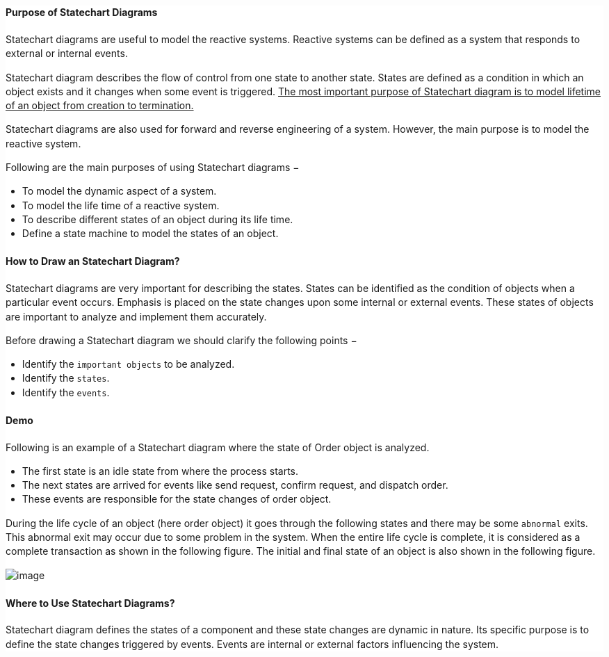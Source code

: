 #### Purpose of Statechart Diagrams

Statechart diagrams are useful to model the reactive systems. Reactive systems can be defined as a system that responds to external or internal events.



Statechart diagram describes the flow of control from one state to another state. States are defined as a condition in which an object exists and it changes when some event is triggered. <u>The most important purpose of Statechart diagram is to model lifetime of an object from creation to termination.</u>



Statechart diagrams are also used for forward and reverse engineering of a system. However, the main purpose is to model the reactive system.



Following are the main purposes of using Statechart diagrams −

- To model the dynamic aspect of a system.
- To model the life time of a reactive system.
- To describe different states of an object during its life time.
- Define a state machine to model the states of an object.

#### How to Draw an Statechart Diagram?

Statechart diagrams are very important for describing the states. States can be identified as the condition of objects when a particular event occurs. Emphasis is placed on the state changes upon some internal or external events. These states of objects are important to analyze and implement them accurately.



Before drawing a Statechart diagram we should clarify the following points −

- Identify the `important objects` to be analyzed.
- Identify the `states`.
- Identify the `events`.

#### Demo

Following is an example of a Statechart diagram where the state of Order object is analyzed.

+ The first state is an idle state from where the process starts.
+ The next states are arrived for events like send request, confirm request, and dispatch order.
+ These events are responsible for the state changes of order object.

During the life cycle of an object (here order object) it goes through the following states and there may be some `abnormal` exits. This abnormal exit may occur due to some problem in the system. When the entire life cycle is complete, it is considered as a complete transaction as shown in the following figure. The initial and final state of an object is also shown in the following figure.



![image](https://user-images.githubusercontent.com/37357447/200793449-19aa282c-d5f8-48c7-966b-899be6450b86.png)

#### Where to Use Statechart Diagrams?

Statechart diagram defines the states of a component and these state changes are dynamic in nature. Its specific purpose is to define the state changes triggered by events. Events are internal or external factors influencing the system.
